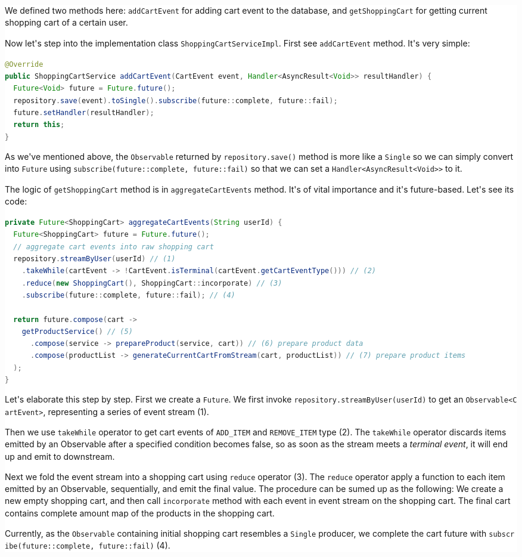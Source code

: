 We defined two methods here: `addCartEvent` for adding cart event to the database, and `getShoppingCart` for getting current shopping cart of a certain user.

Now let's step into the implementation class `ShoppingCartServiceImpl`. First see `addCartEvent` method. It's very simple:

```java
@Override
public ShoppingCartService addCartEvent(CartEvent event, Handler<AsyncResult<Void>> resultHandler) {
  Future<Void> future = Future.future();
  repository.save(event).toSingle().subscribe(future::complete, future::fail);
  future.setHandler(resultHandler);
  return this;
}
```

As we've mentioned above, the `Observable` returned by `repository.save()` method is more like a `Single` so we can simply convert into `Future` using `subscribe(future::complete, future::fail)` so that we can set a `Handler<AsyncResult<Void>>` to it.

The logic of `getShoppingCart` method is in `aggregateCartEvents` method. It's of vital importance and it's future-based. Let's see its code:

```java
private Future<ShoppingCart> aggregateCartEvents(String userId) {
  Future<ShoppingCart> future = Future.future();
  // aggregate cart events into raw shopping cart
  repository.streamByUser(userId) // (1)
    .takeWhile(cartEvent -> !CartEvent.isTerminal(cartEvent.getCartEventType())) // (2)
    .reduce(new ShoppingCart(), ShoppingCart::incorporate) // (3)
    .subscribe(future::complete, future::fail); // (4)

  return future.compose(cart ->
    getProductService() // (5)
      .compose(service -> prepareProduct(service, cart)) // (6) prepare product data
      .compose(productList -> generateCurrentCartFromStream(cart, productList)) // (7) prepare product items
  );
}
```

Let's elaborate this step by step. First we create a `Future`. We first invoke `repository.streamByUser(userId)` to get an `Observable<CartEvent>`, representing a series of event stream (1).

Then we use `takeWhile` operator to get cart events of `ADD_ITEM` and `REMOVE_ITEM` type (2). The `takeWhile` operator discards items emitted by an Observable after a specified condition becomes false, so as soon as the stream meets a *terminal event*, it will end up and emit to downstream.

Next we fold the event stream into a shopping cart using `reduce` operator (3). The `reduce` operator apply a function to each item emitted by an Observable, sequentially, and emit the final value. The procedure can be sumed up as the following: We create a new empty shopping cart, and then call `incorporate` method with each event in event stream on the shopping cart. The final cart contains complete amount map of the products in the shopping cart.

Currently, as the `Observable` containing initial shopping cart resembles a `Single` producer, we complete the cart future with `subscribe(future::complete, future::fail)` (4).
